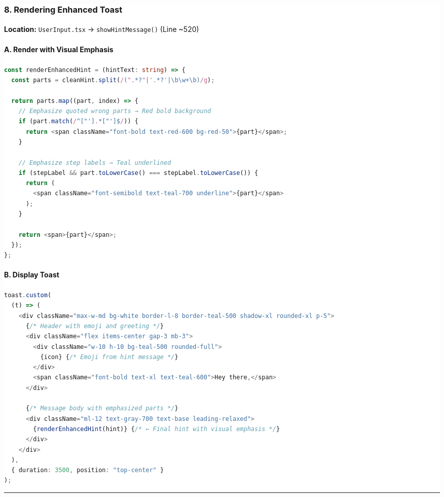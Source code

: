 
### 8. **Rendering Enhanced Toast**

**Location:** `UserInput.tsx` → `showHintMessage()` (Line ~520)

#### A. Render with Visual Emphasis

```typescript
const renderEnhancedHint = (hintText: string) => {
  const parts = cleanHint.split(/(".*?"|'.*?'|\b\w+\b)/g);

  return parts.map((part, index) => {
    // Emphasize quoted wrong parts → Red bold background
    if (part.match(/^["'].*["']$/)) {
      return <span className="font-bold text-red-600 bg-red-50">{part}</span>;
    }

    // Emphasize step labels → Teal underlined
    if (stepLabel && part.toLowerCase() === stepLabel.toLowerCase()) {
      return (
        <span className="font-semibold text-teal-700 underline">{part}</span>
      );
    }

    return <span>{part}</span>;
  });
};
```

#### B. Display Toast

```typescript
toast.custom(
  (t) => (
    <div className="max-w-md bg-white border-l-8 border-teal-500 shadow-xl rounded-xl p-5">
      {/* Header with emoji and greeting */}
      <div className="flex items-center gap-3 mb-3">
        <div className="w-10 h-10 bg-teal-500 rounded-full">
          {icon} {/* Emoji from hint message */}
        </div>
        <span className="font-bold text-xl text-teal-600">Hey there,</span>
      </div>

      {/* Message body with emphasized parts */}
      <div className="ml-12 text-gray-700 text-base leading-relaxed">
        {renderEnhancedHint(hint)} {/* ← Final hint with visual emphasis */}
      </div>
    </div>
  ),
  { duration: 3500, position: "top-center" }
);
```

---